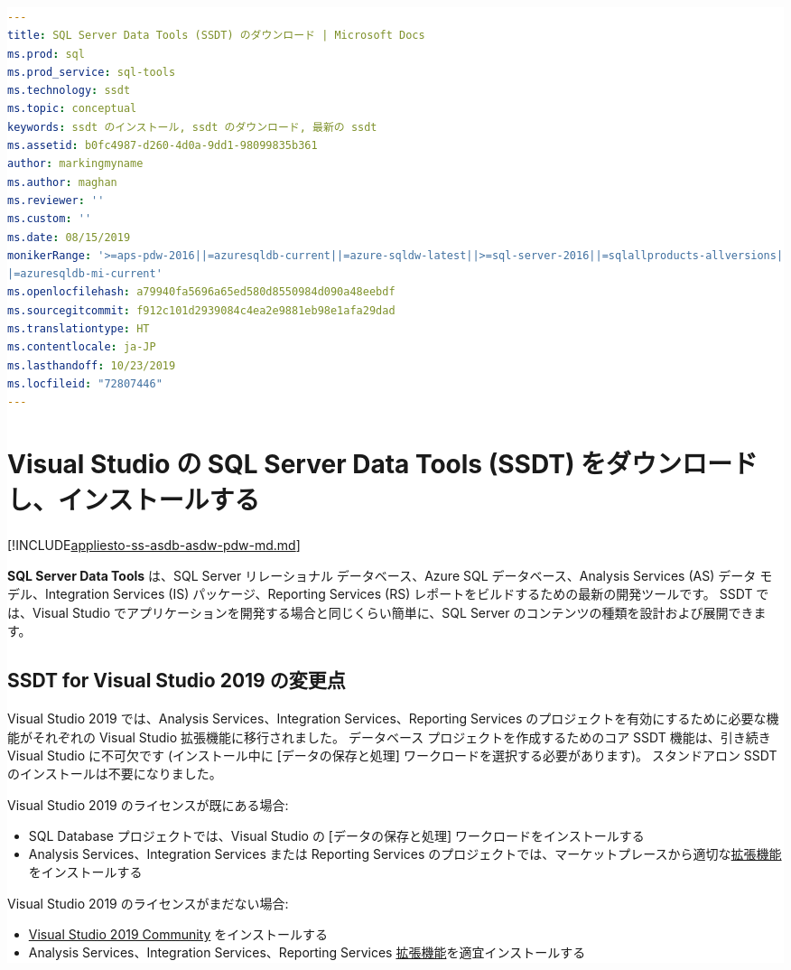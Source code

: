 ```yaml
---
title: SQL Server Data Tools (SSDT) のダウンロード | Microsoft Docs
ms.prod: sql
ms.prod_service: sql-tools
ms.technology: ssdt
ms.topic: conceptual
keywords: ssdt のインストール, ssdt のダウンロード, 最新の ssdt
ms.assetid: b0fc4987-d260-4d0a-9dd1-98099835b361
author: markingmyname
ms.author: maghan
ms.reviewer: ''
ms.custom: ''
ms.date: 08/15/2019
monikerRange: '>=aps-pdw-2016||=azuresqldb-current||=azure-sqldw-latest||>=sql-server-2016||=sqlallproducts-allversions||=azuresqldb-mi-current'
ms.openlocfilehash: a79940fa5696a65ed580d8550984d090a48eebdf
ms.sourcegitcommit: f912c101d2939084c4ea2e9881eb98e1afa29dad
ms.translationtype: HT
ms.contentlocale: ja-JP
ms.lasthandoff: 10/23/2019
ms.locfileid: "72807446"
---
```

# <a name="download-and-install-sql-server-data-tools-ssdt-for-visual-studio"></a>Visual Studio の SQL Server Data Tools (SSDT) をダウンロードし、インストールする

[!INCLUDE[appliesto-ss-asdb-asdw-pdw-md.md](../includes/appliesto-ss-asdb-asdw-pdw-md.md)]

**SQL Server Data Tools** は、SQL Server リレーショナル データベース、Azure SQL データベース、Analysis Services (AS) データ モデル、Integration Services (IS) パッケージ、Reporting Services (RS) レポートをビルドするための最新の開発ツールです。 SSDT では、Visual Studio でアプリケーションを開発する場合と同じくらい簡単に、SQL Server のコンテンツの種類を設計および展開できます。

## <a name="changes-in-ssdt-for-visual-studio-2019"></a>SSDT for Visual Studio 2019 の変更点

Visual Studio 2019 では、Analysis Services、Integration Services、Reporting Services のプロジェクトを有効にするために必要な機能がそれぞれの Visual Studio 拡張機能に移行されました。 データベース プロジェクトを作成するためのコア SSDT 機能は、引き続き Visual Studio に不可欠です (インストール中に [データの保存と処理] ワークロードを選択する必要があります)。 スタンドアロン SSDT のインストールは不要になりました。

Visual Studio 2019 のライセンスが既にある場合:

- SQL Database プロジェクトでは、Visual Studio の [データの保存と処理] ワークロードをインストールする
- Analysis Services、Integration Services または Reporting Services のプロジェクトでは、マーケットプレースから適切な[拡張機能](https://docs.microsoft.com/visualstudio/ide/finding-and-using-visual-studio-extensions)をインストールする

Visual Studio 2019 のライセンスがまだない場合:

- [Visual Studio 2019 Community](https://visualstudio.microsoft.com/downloads/) をインストールする
- Analysis Services、Integration Services、Reporting Services [拡張機能](https://docs.microsoft.com/visualstudio/ide/finding-and-using-visual-studio-extensions)を適宜インストールする
